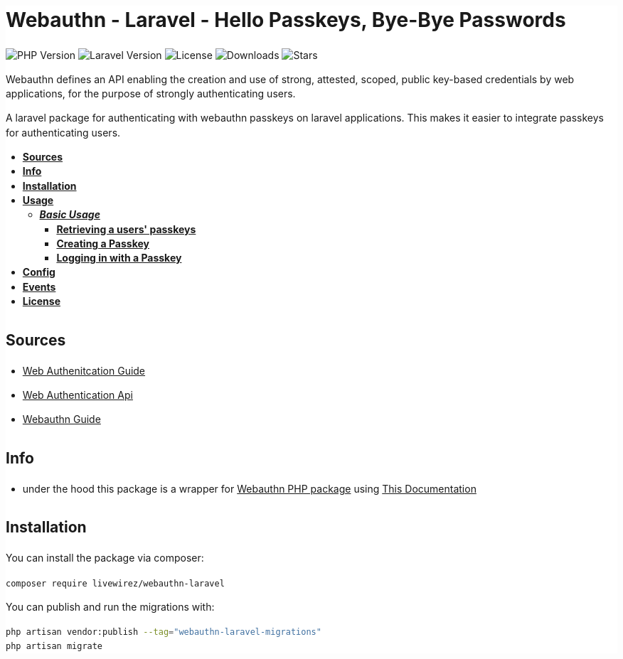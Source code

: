 
# Webauthn - Laravel - Hello Passkeys, Bye-Bye Passwords

![PHP Version](https://img.shields.io/packagist/php-v/livewirez/webauthn-laravel)
![Laravel Version](https://img.shields.io/packagist/dependency-v/livewirez/webauthn-laravel/illuminate/support)
![License](https://img.shields.io/github/license/Livewirez/webauthn-laravel)
![Downloads](https://img.shields.io/packagist/dt/livewirez/webauthn-laravel)
![Stars](https://img.shields.io/github/stars/Livewirez/webauthn-laravel)

Webauthn defines an API enabling the creation and use of strong, attested, scoped, public key-based credentials by web applications, for the purpose of strongly authenticating users.

A laravel package for authenticating with webauthn passkeys on laravel applications. This makes it easier to integrate passkeys for authenticating users.

- [**Sources**](#sources)
- [**Info**](#info)
- [**Installation**](#installation)
- [**Usage**](#usage)
  - [***Basic Usage***](#basic-usage)
    - [**Retrieving a users' passkeys**](#retrieving-passkeys-for-user)
    - [**Creating a Passkey**](#creating-a-passkey)
    - [**Logging in with a Passkey**](#logging-in-with-a-passkey)
- [**Config**](#config)
- [**Events**](#events)
- [**License**](#license)

## Sources

- [Web Authenitcation Guide](https://w3c.github.io/webauthn/#sctn-intro)

- [Web Authentication Api](https://developer.mozilla.org/en-US/docs/Web/API/Web_Authentication_API)

- [Webauthn Guide](https://webauthn.guide/#about-webauthn)

## Info

- under the hood this package is a wrapper for [Webauthn PHP package](https://github.com/web-auth/webauthn-framework) using [This Documentation](https://webauthn-doc.spomky-labs.com)

## Installation

You can install the package via composer:

```bash
composer require livewirez/webauthn-laravel
```

You can publish and run the migrations with:

```bash
php artisan vendor:publish --tag="webauthn-laravel-migrations"
php artisan migrate
```
